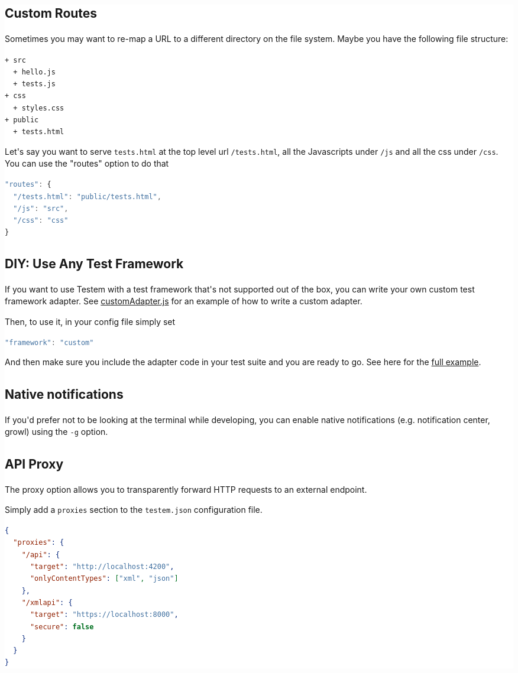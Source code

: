 
Custom Routes
-------------

Sometimes you may want to re-map a URL to a different directory on the file system. Maybe you have the following file structure:

    + src
      + hello.js
      + tests.js
    + css
      + styles.css
    + public
      + tests.html

Let's say you want to serve `tests.html` at the top level url `/tests.html`, all the Javascripts under `/js` and all the css under `/css`. You can use the "routes" option to do that

```javascript
"routes": {
  "/tests.html": "public/tests.html",
  "/js": "src",
  "/css": "css"
}
```

DIY: Use Any Test Framework
---------------------------

If you want to use Testem with a test framework that's not supported out of the box, you can write your own custom test framework adapter. See [customAdapter.js](https://github.com/testem/testem/blob/master/examples/custom_adapter/customAdapter.js) for an example of how to write a custom adapter.

Then, to use it, in your config file simply set

```javascript
"framework": "custom"
```

And then make sure you include the adapter code in your test suite and you are ready to go. See here for the [full example](https://github.com/testem/testem/tree/master/examples/custom_adapter).

Native notifications
--------------------------------

If you'd prefer not to be looking at the terminal while developing, you can enable native notifications (e.g. notification center, growl) using the `-g` option.

API Proxy
--------------------------------

The proxy option allows you to transparently forward HTTP requests to an external endpoint.

Simply add a `proxies` section to the `testem.json` configuration file.

```json
{
  "proxies": {
    "/api": {
      "target": "http://localhost:4200",
      "onlyContentTypes": ["xml", "json"]
    },
    "/xmlapi": {
      "target": "https://localhost:8000",
      "secure": false
    }
  }
}
```
